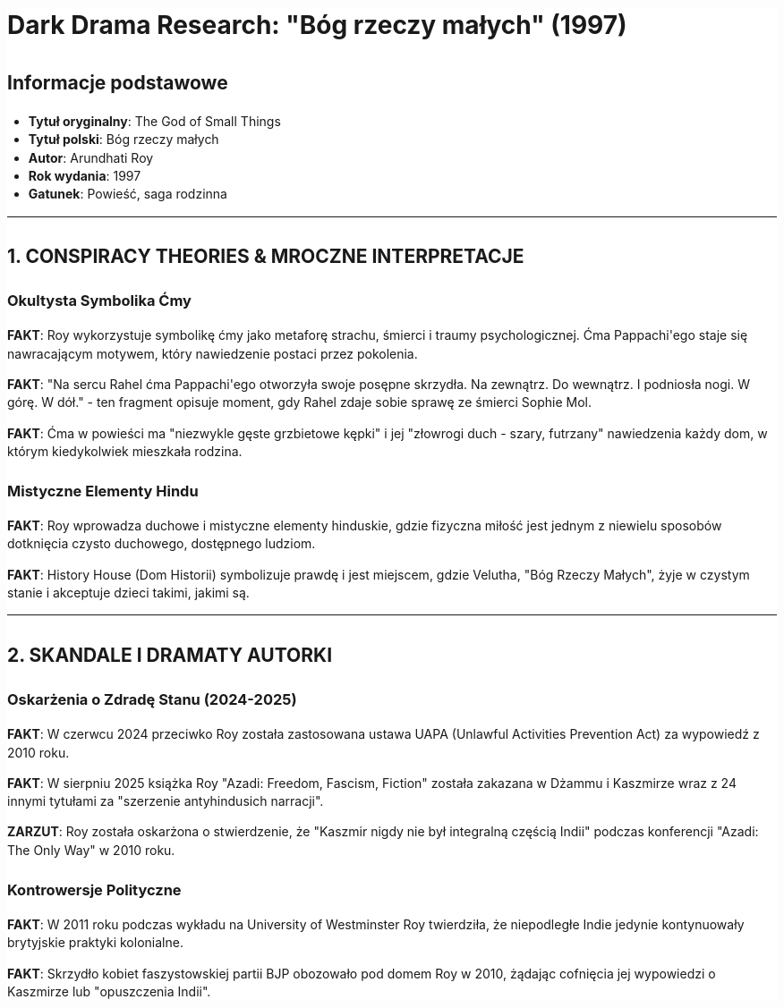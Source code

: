 # Dark Drama Research: "Bóg rzeczy małych" (1997)

## Informacje podstawowe
- **Tytuł oryginalny**: The God of Small Things
- **Tytuł polski**: Bóg rzeczy małych  
- **Autor**: Arundhati Roy
- **Rok wydania**: 1997
- **Gatunek**: Powieść, saga rodzinna

---

## 1. CONSPIRACY THEORIES & MROCZNE INTERPRETACJE

### Okultysta Symbolika Ćmy
**FAKT**: Roy wykorzystuje symbolikę ćmy jako metaforę strachu, śmierci i traumy psychologicznej. Ćma Pappachi'ego staje się nawracającym motywem, który nawiedzenie postaci przez pokolenia.

**FAKT**: "Na sercu Rahel ćma Pappachi'ego otworzyła swoje posępne skrzydła. Na zewnątrz. Do wewnątrz. I podniosła nogi. W górę. W dół." - ten fragment opisuje moment, gdy Rahel zdaje sobie sprawę ze śmierci Sophie Mol.

**FAKT**: Ćma w powieści ma "niezwykle gęste grzbietowe kępki" i jej "złowrogi duch - szary, futrzany" nawiedzenia każdy dom, w którym kiedykolwiek mieszkała rodzina.

### Mistyczne Elementy Hindu
**FAKT**: Roy wprowadza duchowe i mistyczne elementy hinduskie, gdzie fizyczna miłość jest jednym z niewielu sposobów dotknięcia czysto duchowego, dostępnego ludziom.

**FAKT**: History House (Dom Historii) symbolizuje prawdę i jest miejscem, gdzie Velutha, "Bóg Rzeczy Małych", żyje w czystym stanie i akceptuje dzieci takimi, jakimi są.

---

## 2. SKANDALE I DRAMATY AUTORKI

### Oskarżenia o Zdradę Stanu (2024-2025)
**FAKT**: W czerwcu 2024 przeciwko Roy została zastosowana ustawa UAPA (Unlawful Activities Prevention Act) za wypowiedź z 2010 roku.

**FAKT**: W sierpniu 2025 książka Roy "Azadi: Freedom, Fascism, Fiction" została zakazana w Dżammu i Kaszmirze wraz z 24 innymi tytułami za "szerzenie antyhindusich narracji".

**ZARZUT**: Roy została oskarżona o stwierdzenie, że "Kaszmir nigdy nie był integralną częścią Indii" podczas konferencji "Azadi: The Only Way" w 2010 roku.

### Kontrowersje Polityczne
**FAKT**: W 2011 roku podczas wykładu na University of Westminster Roy twierdziła, że niepodległe Indie jedynie kontynuowały brytyjskie praktyki kolonialne.

**FAKT**: Skrzydło kobiet faszystowskiej partii BJP obozowało pod domem Roy w 2010, żądając cofnięcia jej wypowiedzi o Kaszmirze lub "opuszczenia Indii".
